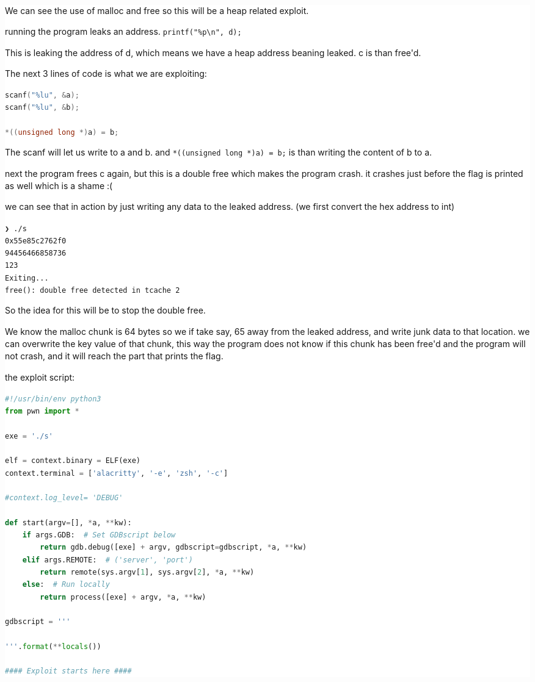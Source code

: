 We can see the use of malloc and free so this will be a heap related exploit.

running the program leaks an address. 
```printf("%p\n", d);```

This is leaking the address of d, which means we have a heap address beaning leaked. c is than free'd.

The next 3 lines of code is what we are exploiting:

```c 
scanf("%lu", &a);
scanf("%lu", &b);

*((unsigned long *)a) = b;
```

The scanf will let us write to a and b. and `*((unsigned long *)a) = b;` is than writing the content of b to a.

next the program frees c again, but this is a double free which makes the program crash. it crashes just before the flag is printed as well which is a shame :(

we can see that in action by just writing any data to the leaked address.
(we first convert the hex address to int)

```
❯ ./s
0x55e85c2762f0
94456466858736
123
Exiting...
free(): double free detected in tcache 2
```

So the idea for this will be to stop the double free. 

We know the malloc chunk is 64 bytes so we if take say, 65 away from the leaked address, and write junk data to that location. we can overwrite the key value of that chunk, this way the program does not know if this chunk has been free'd and the program will not crash, and it will reach the part that prints the flag.


the exploit script:

```python
#!/usr/bin/env python3
from pwn import *

exe = './s'

elf = context.binary = ELF(exe)
context.terminal = ['alacritty', '-e', 'zsh', '-c']

#context.log_level= 'DEBUG'

def start(argv=[], *a, **kw):
    if args.GDB:  # Set GDBscript below
        return gdb.debug([exe] + argv, gdbscript=gdbscript, *a, **kw)
    elif args.REMOTE:  # ('server', 'port')
        return remote(sys.argv[1], sys.argv[2], *a, **kw)
    else:  # Run locally
        return process([exe] + argv, *a, **kw)

gdbscript = '''

'''.format(**locals())

#### Exploit starts here ####
```